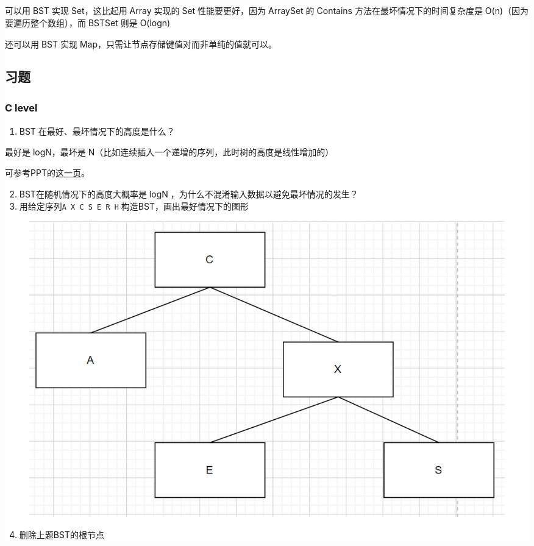 可以用 BST 实现 Set，这比起用 Array 实现的 Set 性能要更好，因为 ArraySet 的 Contains 方法在最坏情况下的时间复杂度是 O(n)（因为要遍历整个数组），而 BSTSet 则是 O(logn)

还可以用 BST 实现 Map，只需让节点存储键值对而非单纯的值就可以。

## 习题

### C level

1. BST 在最好、最坏情况下的高度是什么？

最好是 logN，最坏是 N（比如连续插入一个递增的序列，此时树的高度是线性增加的）

可参考PPT的这[一页](https://docs.google.com/presentation/d/1rEHpAx8Xu2LnJBWsRPWy8blL20qb96Q5UhdZtQYFkBI/edit#slide=id.g75707c75c\_0169)。

2. BST在随机情况下的高度大概率是  logN ，为什么不混淆输入数据以避免最坏情况的发生？
3. 用给定序列`A X C S E R H` 构造BST，画出最好情况下的图形

<figure><img src="../../.gitbook/assets/image (2) (1).png" alt=""><figcaption></figcaption></figure>

4. 删除上题BST的根节点
